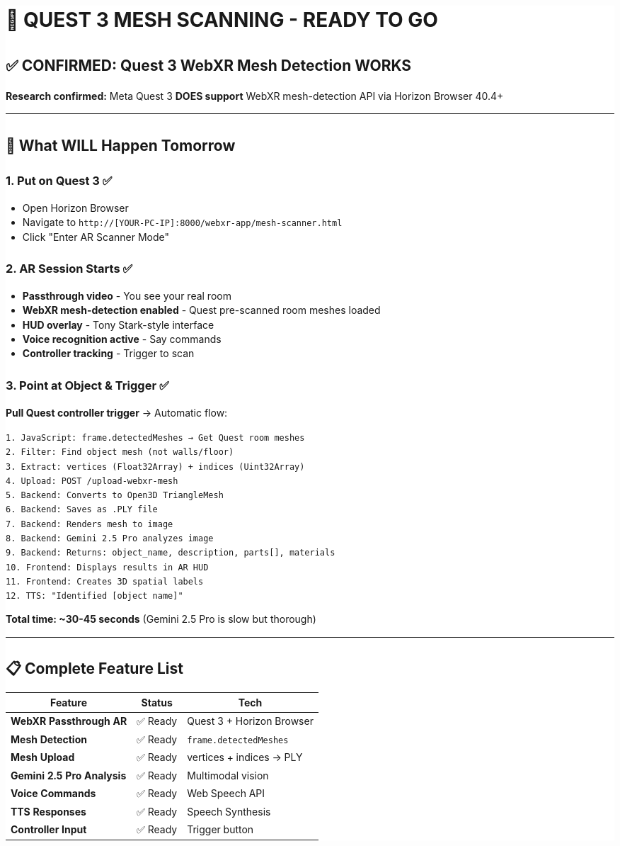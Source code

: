 # 🚀 QUEST 3 MESH SCANNING - READY TO GO

## ✅ CONFIRMED: Quest 3 WebXR Mesh Detection WORKS

**Research confirmed:** Meta Quest 3 **DOES support** WebXR mesh-detection API via Horizon Browser 40.4+

---

## 🎯 What WILL Happen Tomorrow

### 1. Put on Quest 3 ✅
- Open Horizon Browser
- Navigate to `http://[YOUR-PC-IP]:8000/webxr-app/mesh-scanner.html`
- Click "Enter AR Scanner Mode"

### 2. AR Session Starts ✅
- **Passthrough video** - You see your real room
- **WebXR mesh-detection enabled** - Quest pre-scanned room meshes loaded
- **HUD overlay** - Tony Stark-style interface
- **Voice recognition active** - Say commands
- **Controller tracking** - Trigger to scan

### 3. Point at Object & Trigger ✅
**Pull Quest controller trigger** → Automatic flow:

```
1. JavaScript: frame.detectedMeshes → Get Quest room meshes
2. Filter: Find object mesh (not walls/floor)
3. Extract: vertices (Float32Array) + indices (Uint32Array)
4. Upload: POST /upload-webxr-mesh
5. Backend: Converts to Open3D TriangleMesh
6. Backend: Saves as .PLY file
7. Backend: Renders mesh to image
8. Backend: Gemini 2.5 Pro analyzes image
9. Backend: Returns: object_name, description, parts[], materials
10. Frontend: Displays results in AR HUD
11. Frontend: Creates 3D spatial labels
12. TTS: "Identified [object name]"
```

**Total time: ~30-45 seconds** (Gemini 2.5 Pro is slow but thorough)

---

## 📋 Complete Feature List

| Feature | Status | Tech |
|---------|--------|------|
| **WebXR Passthrough AR** | ✅ Ready | Quest 3 + Horizon Browser |
| **Mesh Detection** | ✅ Ready | `frame.detectedMeshes` |
| **Mesh Upload** | ✅ Ready | vertices + indices → PLY |
| **Gemini 2.5 Pro Analysis** | ✅ Ready | Multimodal vision |
| **Voice Commands** | ✅ Ready | Web Speech API |
| **TTS Responses** | ✅ Ready | Speech Synthesis |
| **Controller Input** | ✅ Ready | Trigger button |